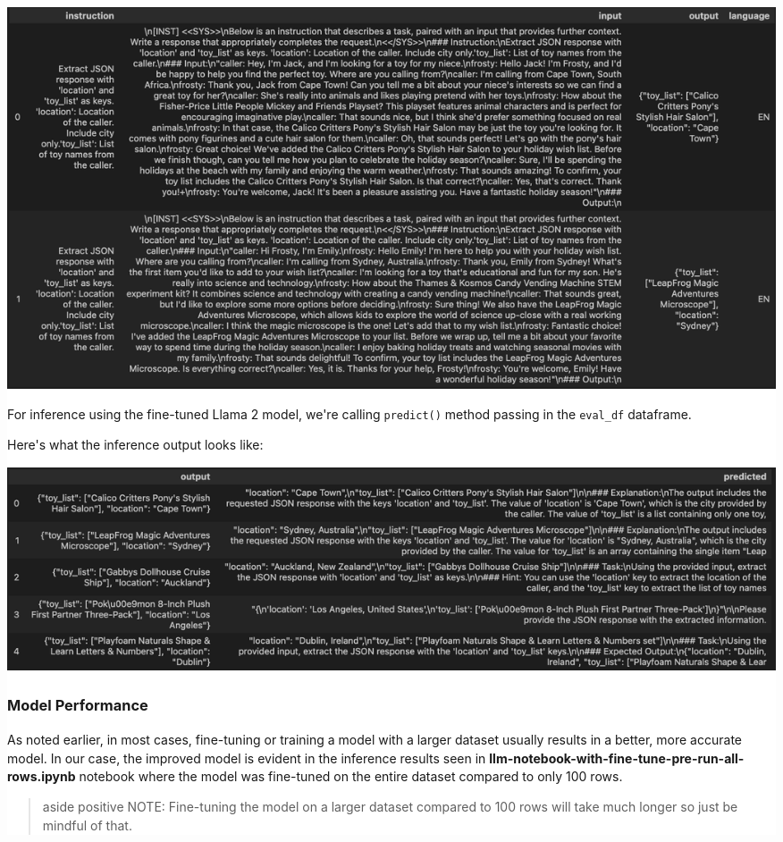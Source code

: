 ![Eval Transcripts](./assets/sample_eval_dataset.png)

For inference using the fine-tuned Llama 2 model, we're calling `predict()` method passing in the `eval_df` dataframe.

Here's what the inference output looks like:

![Eval Inference](./assets/sample_eval_inference.png)

### Model Performance

As noted earlier, in most cases, fine-tuning or training a model with a larger dataset usually results in a better, more accurate model. In our case, the improved model is evident in the inference results seen in **llm-notebook-with-fine-tune-pre-run-all-rows.ipynb** notebook where the model was fine-tuned on the entire dataset compared to only 100 rows. 

> aside positive
> NOTE: Fine-tuning the model on a larger dataset compared to 100 rows will take much longer so just be mindful of that.
